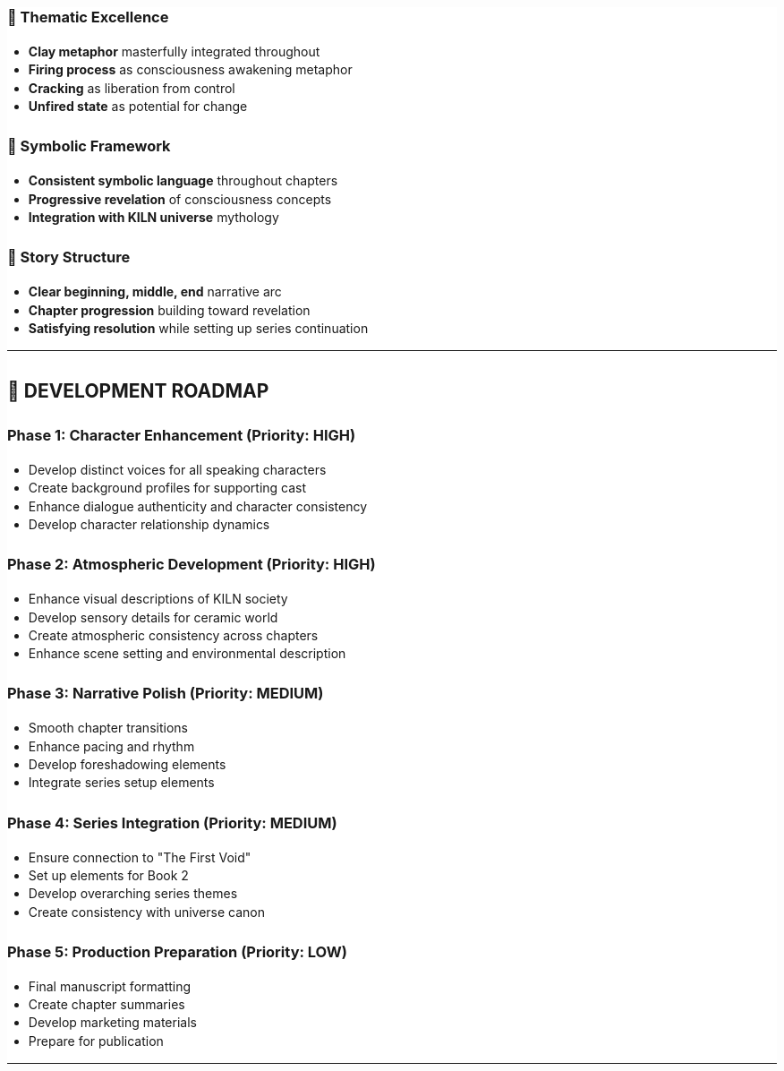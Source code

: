 ### **🏺 Thematic Excellence**
- **Clay metaphor** masterfully integrated throughout
- **Firing process** as consciousness awakening metaphor
- **Cracking** as liberation from control
- **Unfired state** as potential for change

### **🌟 Symbolic Framework**
- **Consistent symbolic language** throughout chapters
- **Progressive revelation** of consciousness concepts
- **Integration with KILN universe** mythology

### **📖 Story Structure**
- **Clear beginning, middle, end** narrative arc
- **Chapter progression** building toward revelation
- **Satisfying resolution** while setting up series continuation

---

## 🚧 **DEVELOPMENT ROADMAP**

### **Phase 1: Character Enhancement** (Priority: HIGH)
- Develop distinct voices for all speaking characters
- Create background profiles for supporting cast
- Enhance dialogue authenticity and character consistency
- Develop character relationship dynamics

### **Phase 2: Atmospheric Development** (Priority: HIGH)
- Enhance visual descriptions of KILN society
- Develop sensory details for ceramic world
- Create atmospheric consistency across chapters
- Enhance scene setting and environmental description

### **Phase 3: Narrative Polish** (Priority: MEDIUM)
- Smooth chapter transitions
- Enhance pacing and rhythm
- Develop foreshadowing elements
- Integrate series setup elements

### **Phase 4: Series Integration** (Priority: MEDIUM)
- Ensure connection to "The First Void"
- Set up elements for Book 2
- Develop overarching series themes
- Create consistency with universe canon

### **Phase 5: Production Preparation** (Priority: LOW)
- Final manuscript formatting
- Create chapter summaries
- Develop marketing materials
- Prepare for publication

---
